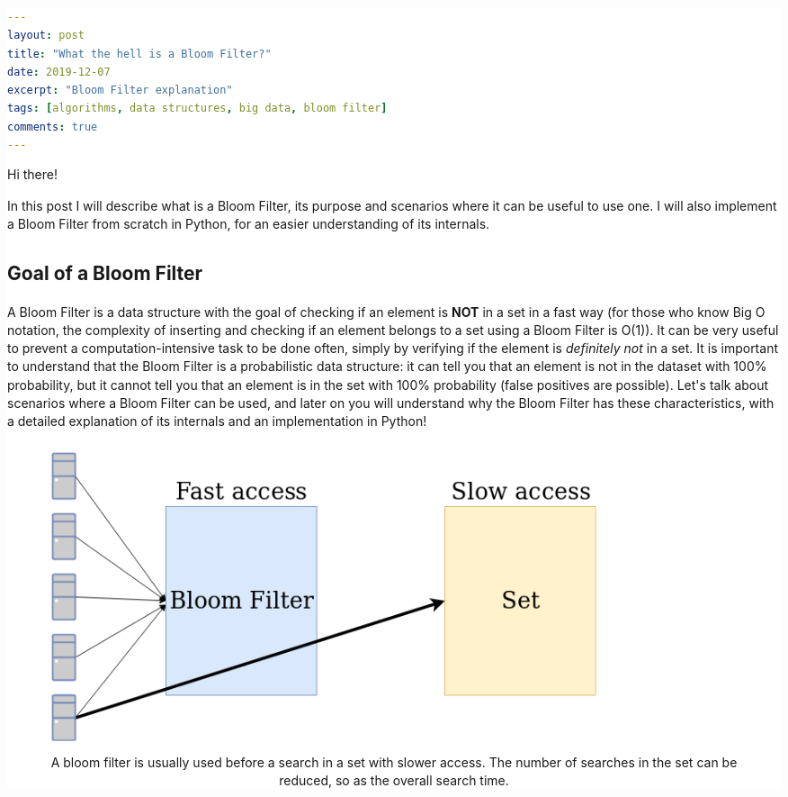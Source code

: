 ```yaml
---
layout: post
title: "What the hell is a Bloom Filter?"
date: 2019-12-07
excerpt: "Bloom Filter explanation"
tags: [algorithms, data structures, big data, bloom filter]
comments: true
---
```



Hi there!

In this post I will describe what is a Bloom Filter, its purpose and scenarios where it can be useful to use one. I will also implement a Bloom Filter from scratch in Python, for an easier understanding of its internals.

## Goal of a Bloom Filter

A Bloom Filter is a data structure with the goal of checking if an element is **NOT** in a set in a fast way (for those who know Big O notation, the complexity of inserting and checking if an element belongs to a set using a Bloom Filter is O(1)). It can be very useful to prevent a computation-intensive task to be done often, simply by verifying if the element is *definitely not* in a set. It is important to understand that the Bloom Filter is a probabilistic data structure: it can tell you that an element is not in the dataset with 100% probability, but it cannot tell you that an element is in the set with 100% probability (false positives are possible). Let's talk about scenarios where a Bloom Filter can be used, and later on you will understand why the Bloom Filter has these characteristics, with a detailed explanation of its internals and an implementation in Python!


<figure>
    <a href="/assets/img/bloom_filter.png"><img src="/assets/img/bloom_filter.png" style="max-width: 80%"></a>
    <figcaption style="text-align: center">A bloom filter is usually used before a search in a set with slower access. The number of searches in the set can be reduced, so as the overall search time.</figcaption>
</figure>
